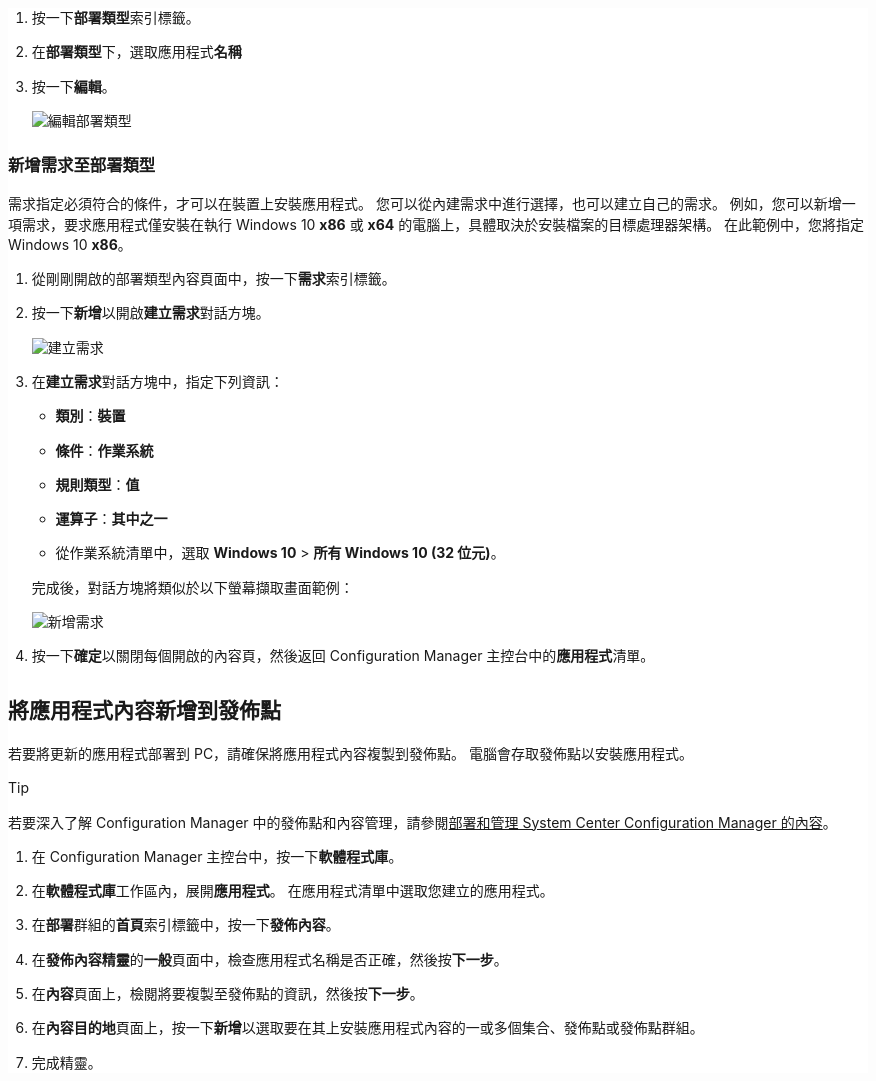 1. 按一下**部署類型**索引標籤。
2. 在**部署類型**下，選取應用程式**名稱**
3. 按一下**編輯**。

   ![編輯部署類型](./media/edge-ent-deployment-sccm/edge-ent-create-app-req-2.png)

### <a name="add-a-requirement-to-the-deployment-type"></a>新增需求至部署類型

 需求指定必須符合的條件，才可以在裝置上安裝應用程式。 您可以從內建需求中進行選擇，也可以建立自己的需求。 例如，您可以新增一項需求，要求應用程式僅安裝在執行 Windows 10 **x86** 或 **x64** 的電腦上，具體取決於安裝檔案的目標處理器架構。 在此範例中，您將指定 Windows 10 **x86**。

1. 從剛剛開啟的部署類型內容頁面中，按一下**需求**索引標籤。

2. 按一下**新增**以開啟**建立需求**對話方塊。

    ![建立需求](./media/edge-ent-deployment-sccm/edge-ent-create-app-req-3.png)

3. 在**建立需求**對話方塊中，指定下列資訊：

    - **類別**：**裝置**  

    - **條件**：**作業系統**  

    - **規則類型**：**值**  

    - **運算子**：**其中之一**  

    - 從作業系統清單中，選取 **Windows 10** > **所有 Windows 10 (32 位元)**。  

    完成後，對話方塊將類似於以下螢幕擷取畫面範例：

    ![新增需求](./media/edge-ent-deployment-sccm/edge-ent-create-app-req-4.png)

4. 按一下**確定**以關閉每個開啟的內容頁，然後返回 Configuration Manager 主控台中的**應用程式**清單。  

## <a name="add-the-application-content-to-a-distribution-point"></a>將應用程式內容新增到發佈點  

若要將更新的應用程式部署到 PC，請確保將應用程式內容複製到發佈點。 電腦會存取發佈點以安裝應用程式。  

>[!TIP]
>若要深入了解 Configuration Manager 中的發佈點和內容管理，請參閱[部署和管理 System Center Configuration Manager 的內容](/sccm/core/servers/deploy/configure/deploy-and-manage-content)。  

1. 在 Configuration Manager 主控台中，按一下**軟體程式庫**。  

2. 在**軟體程式庫**工作區內，展開**應用程式**。 在應用程式清單中選取您建立的應用程式。

3. 在**部署**群組的**首頁**索引標籤中，按一下**發佈內容**。  

4. 在**發佈內容精靈**的**一般**頁面中，檢查應用程式名稱是否正確，然後按**下一步**。  

5. 在**內容**頁面上，檢閱將要複製至發佈點的資訊，然後按**下一步**。  

6. 在**內容目的地**頁面上，按一下**新增**以選取要在其上安裝應用程式內容的一或多個集合、發佈點或發佈點群組。

7. 完成精靈。

